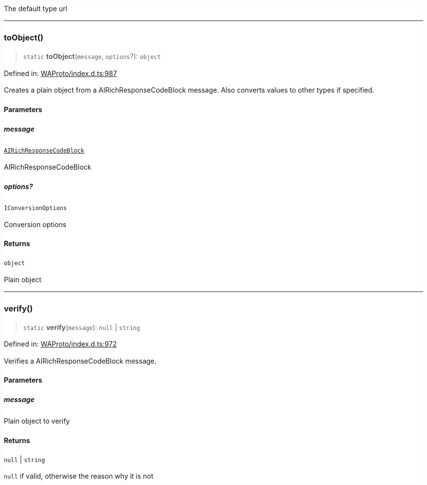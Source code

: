 The default type url

***

### toObject()

> `static` **toObject**(`message`, `options`?): `object`

Defined in: [WAProto/index.d.ts:987](https://github.com/Fokusdotid/Baileys/blob/86ad0f8078178c8586062ad3364a59e068f4b3b2/WAProto/index.d.ts#L987)

Creates a plain object from a AIRichResponseCodeBlock message. Also converts values to other types if specified.

#### Parameters

##### message

[`AIRichResponseCodeBlock`](AIRichResponseCodeBlock.md)

AIRichResponseCodeBlock

##### options?

`IConversionOptions`

Conversion options

#### Returns

`object`

Plain object

***

### verify()

> `static` **verify**(`message`): `null` \| `string`

Defined in: [WAProto/index.d.ts:972](https://github.com/Fokusdotid/Baileys/blob/86ad0f8078178c8586062ad3364a59e068f4b3b2/WAProto/index.d.ts#L972)

Verifies a AIRichResponseCodeBlock message.

#### Parameters

##### message

Plain object to verify

#### Returns

`null` \| `string`

`null` if valid, otherwise the reason why it is not
